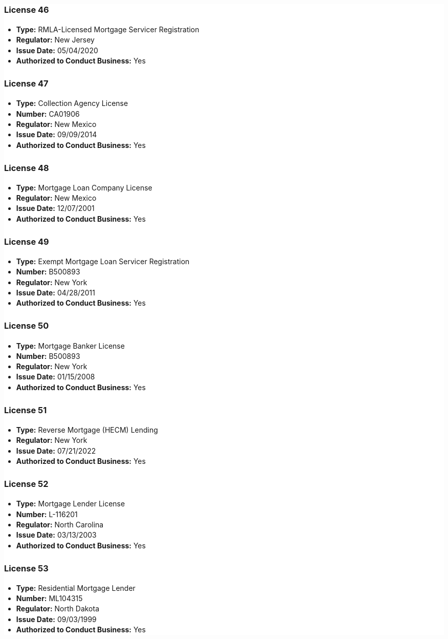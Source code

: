 ### License 46
- **Type:** RMLA-Licensed Mortgage Servicer Registration
- **Regulator:** New Jersey
- **Issue Date:** 05/04/2020
- **Authorized to Conduct Business:** Yes

### License 47
- **Type:** Collection Agency License
- **Number:** CA01906
- **Regulator:** New Mexico
- **Issue Date:** 09/09/2014
- **Authorized to Conduct Business:** Yes

### License 48
- **Type:** Mortgage Loan Company License
- **Regulator:** New Mexico
- **Issue Date:** 12/07/2001
- **Authorized to Conduct Business:** Yes

### License 49
- **Type:** Exempt Mortgage Loan Servicer Registration
- **Number:** B500893
- **Regulator:** New York
- **Issue Date:** 04/28/2011
- **Authorized to Conduct Business:** Yes

### License 50
- **Type:** Mortgage Banker License
- **Number:** B500893
- **Regulator:** New York
- **Issue Date:** 01/15/2008
- **Authorized to Conduct Business:** Yes

### License 51
- **Type:** Reverse Mortgage (HECM) Lending
- **Regulator:** New York
- **Issue Date:** 07/21/2022
- **Authorized to Conduct Business:** Yes

### License 52
- **Type:** Mortgage Lender License
- **Number:** L-116201
- **Regulator:** North Carolina
- **Issue Date:** 03/13/2003
- **Authorized to Conduct Business:** Yes

### License 53
- **Type:** Residential Mortgage Lender
- **Number:** ML104315
- **Regulator:** North Dakota
- **Issue Date:** 09/03/1999
- **Authorized to Conduct Business:** Yes
